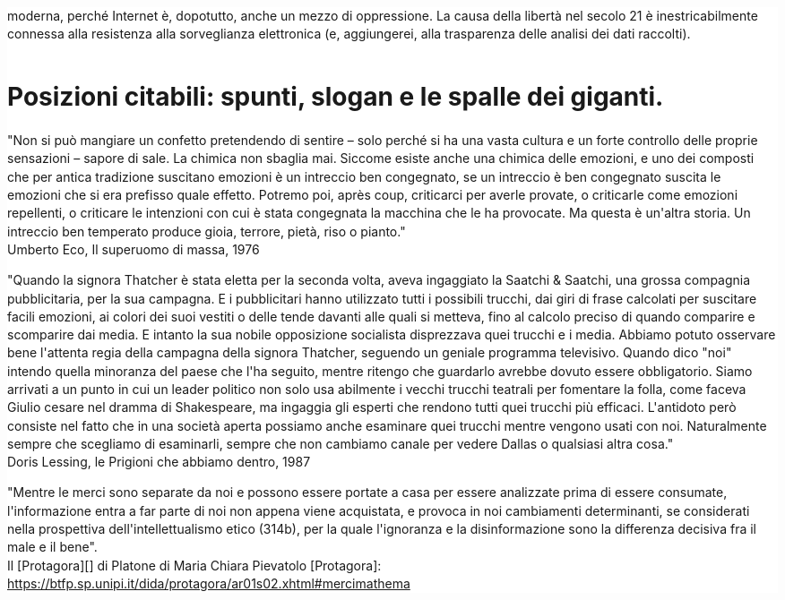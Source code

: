 moderna, perché Internet è, dopotutto, anche un mezzo di oppressione. La causa della libertà nel secolo 21 è inestricabilmente
connessa alla resistenza alla sorveglianza elettronica (e, aggiungerei, alla trasparenza delle analisi dei dati raccolti).

# Posizioni citabili: spunti, slogan e le spalle dei giganti.

"Non si può mangiare un confetto pretendendo di sentire – solo perché si ha una vasta cultura e un forte controllo delle
proprie sensazioni – sapore di sale. La chimica non sbaglia mai. Siccome esiste anche una chimica delle emozioni, e uno
dei composti che per antica tradizione suscitano emozioni è un intreccio ben congegnato, se un intreccio è ben
congegnato suscita le emozioni che si era prefisso quale effetto. Potremo poi, après coup, criticarci per averle
provate, o criticarle come emozioni repellenti, o criticare le intenzioni con cui è stata congegnata la macchina che le
ha provocate. Ma questa è un'altra storia. Un intreccio ben temperato produce gioia, terrore, pietà, riso o pianto."  
Umberto Eco, Il superuomo di massa, 1976

"Quando la signora Thatcher è stata eletta per la seconda volta, aveva ingaggiato la Saatchi & Saatchi, una grossa
compagnia pubblicitaria, per la sua campagna. E i pubblicitari hanno utilizzato tutti i possibili trucchi, dai giri di
frase calcolati per suscitare facili emozioni, ai colori dei suoi vestiti o delle tende davanti alle quali si metteva,
fino al calcolo preciso di quando comparire e scomparire dai media. E intanto la sua nobile opposizione socialista
disprezzava quei trucchi e i media. Abbiamo potuto osservare bene l'attenta regia della campagna della signora Thatcher,
seguendo un geniale programma televisivo. Quando dico "noi" intendo quella minoranza del paese che l'ha seguito, mentre
ritengo che guardarlo avrebbe dovuto essere obbligatorio. Siamo arrivati a un punto in cui un leader politico non solo
usa abilmente i vecchi trucchi teatrali per fomentare la folla, come faceva Giulio cesare nel dramma di Shakespeare, ma
ingaggia gli esperti che rendono tutti quei trucchi più efficaci. L'antidoto però consiste nel fatto che in una società
aperta possiamo anche esaminare quei trucchi mentre vengono usati con noi. Naturalmente sempre che scegliamo di
esaminarli, sempre che non cambiamo canale per vedere Dallas o qualsiasi altra cosa."  
Doris Lessing, le Prigioni che abbiamo dentro, 1987

"Mentre le merci sono separate da noi e possono essere portate a casa per essere analizzate prima di essere consumate,
l'informazione entra a far parte di noi non appena viene acquistata, e provoca in noi cambiamenti determinanti, se
considerati nella prospettiva dell'intellettualismo etico (314b), per la quale l'ignoranza e la disinformazione sono la
differenza decisiva fra il male e il bene".  
Il [Protagora][] di Platone di Maria Chiara Pievatolo
[Protagora]: https://btfp.sp.unipi.it/dida/protagora/ar01s02.xhtml#mercimathema


[Reproducibility checklist]: https://www.cs.mcgill.ca/~jpineau/ReproducibilityChecklist.pdf